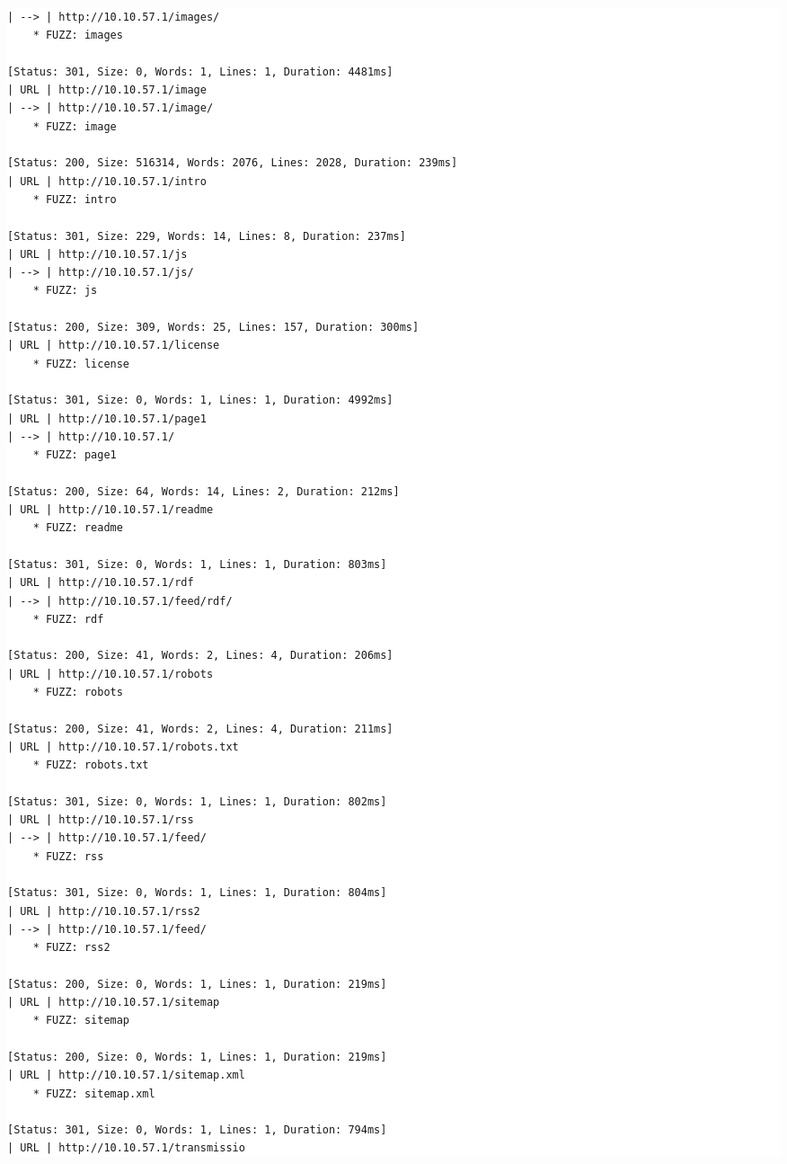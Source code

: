 ```shell
| --> | http://10.10.57.1/images/
    * FUZZ: images

[Status: 301, Size: 0, Words: 1, Lines: 1, Duration: 4481ms]
| URL | http://10.10.57.1/image
| --> | http://10.10.57.1/image/
    * FUZZ: image

[Status: 200, Size: 516314, Words: 2076, Lines: 2028, Duration: 239ms]
| URL | http://10.10.57.1/intro
    * FUZZ: intro

[Status: 301, Size: 229, Words: 14, Lines: 8, Duration: 237ms]
| URL | http://10.10.57.1/js
| --> | http://10.10.57.1/js/
    * FUZZ: js

[Status: 200, Size: 309, Words: 25, Lines: 157, Duration: 300ms]
| URL | http://10.10.57.1/license
    * FUZZ: license

[Status: 301, Size: 0, Words: 1, Lines: 1, Duration: 4992ms]
| URL | http://10.10.57.1/page1
| --> | http://10.10.57.1/
    * FUZZ: page1

[Status: 200, Size: 64, Words: 14, Lines: 2, Duration: 212ms]
| URL | http://10.10.57.1/readme
    * FUZZ: readme

[Status: 301, Size: 0, Words: 1, Lines: 1, Duration: 803ms]
| URL | http://10.10.57.1/rdf
| --> | http://10.10.57.1/feed/rdf/
    * FUZZ: rdf

[Status: 200, Size: 41, Words: 2, Lines: 4, Duration: 206ms]
| URL | http://10.10.57.1/robots
    * FUZZ: robots

[Status: 200, Size: 41, Words: 2, Lines: 4, Duration: 211ms]
| URL | http://10.10.57.1/robots.txt
    * FUZZ: robots.txt

[Status: 301, Size: 0, Words: 1, Lines: 1, Duration: 802ms]
| URL | http://10.10.57.1/rss
| --> | http://10.10.57.1/feed/
    * FUZZ: rss

[Status: 301, Size: 0, Words: 1, Lines: 1, Duration: 804ms]
| URL | http://10.10.57.1/rss2
| --> | http://10.10.57.1/feed/
    * FUZZ: rss2

[Status: 200, Size: 0, Words: 1, Lines: 1, Duration: 219ms]
| URL | http://10.10.57.1/sitemap
    * FUZZ: sitemap

[Status: 200, Size: 0, Words: 1, Lines: 1, Duration: 219ms]
| URL | http://10.10.57.1/sitemap.xml
    * FUZZ: sitemap.xml

[Status: 301, Size: 0, Words: 1, Lines: 1, Duration: 794ms]
| URL | http://10.10.57.1/transmissio  
```
